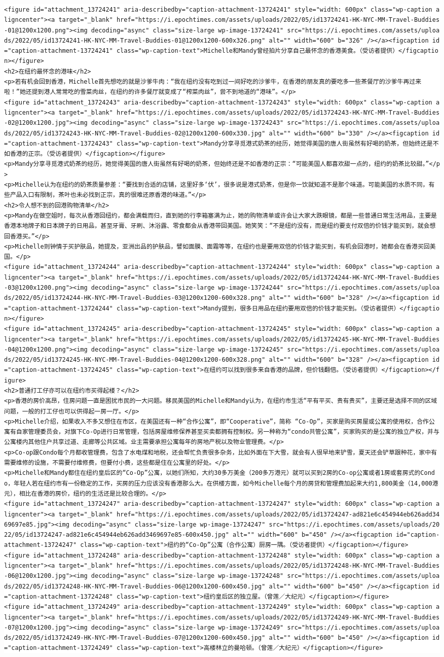 ```
<figure id="attachment_13724241" aria-describedby="caption-attachment-13724241" style="width: 600px" class="wp-caption aligncenter"><a target="_blank" href="https://i.epochtimes.com/assets/uploads/2022/05/id13724241-HK-NYC-MM-Travel-Buddies-01@1200x1200.png"><img decoding="async" class="size-large wp-image-13724241" src="https://i.epochtimes.com/assets/uploads/2022/05/id13724241-HK-NYC-MM-Travel-Buddies-01@1200x1200-600x326.png" alt="" width="600" b="326" /></a><figcaption id="caption-attachment-13724241" class="wp-caption-text">Michelle和Mandy曾经拍片分享自己最怀念的香港美食。（受访者提供）</figcaption></figure>
<h2>在纽约最怀念的港味</h2>
<p>若有机会回到香港，Michelle首先想吃的就是沙爹牛肉：“我在纽约没有吃到过一间好吃的沙爹牛，在香港的朋友真的要吃多一些茶餐厅的沙爹牛再过来啦！”她还提到港人常常吃的雪菜肉丝，在纽约的许多餐厅就变成了“榨菜肉丝”，尝不到地道的“港味”。</p>
<figure id="attachment_13724243" aria-describedby="caption-attachment-13724243" style="width: 600px" class="wp-caption aligncenter"><a target="_blank" href="https://i.epochtimes.com/assets/uploads/2022/05/id13724243-HK-NYC-MM-Travel-Buddies-02@1200x1200.jpg"><img decoding="async" class="size-large wp-image-13724243" src="https://i.epochtimes.com/assets/uploads/2022/05/id13724243-HK-NYC-MM-Travel-Buddies-02@1200x1200-600x330.jpg" alt="" width="600" b="330" /></a><figcaption id="caption-attachment-13724243" class="wp-caption-text">Mandy分享寻觅港式奶茶的经历，她觉得美国的唐人街虽然有好喝的奶茶，但始终还是不如香港的正宗。（受访者提供）</figcaption></figure>
<p>Mandy分享寻觅港式奶茶的经历，她觉得美国的唐人街虽然有好喝的奶茶，但始终还是不如香港的正宗：“可能美国人都喜欢甜一点的，纽约的奶茶比较甜。”</p>
<p>Michelle认为在纽约的奶茶质量参差：“要找到合适的店铺，这里好多‘伏’，很多说是港式奶茶，但是你一饮就知道不是那个味道。可能美国的水质不同，有些产品入口有限制，茶叶也未必找到正宗，真的很难还原香港的味道。”</p>
<h2>令人想不到的回港购物清单</h2>
<p>Mandy在做空姐时，每次从香港回纽约，都会满载而归，直到她的行李箱塞满为止，她的购物清单或许会让大家大跌眼镜，都是一些普通日常生活用品，主要是香港本地牌子和日本牌子的日用品，甚至牙膏、牙刷、沐浴露、零食都会从香港带回美国。她笑笑：“不是纽约没有，而是纽约要支付双倍的价钱才能买到，就会想回香港买。”</p>
<p>Michelle则钟情于买护肤品，她提及，亚洲出品的护肤品，譬如面膜、面霜等等，在纽约也是要用双倍的价钱才能买到，有机会回港时，她都会在香港买回美国。</p>
<figure id="attachment_13724244" aria-describedby="caption-attachment-13724244" style="width: 600px" class="wp-caption aligncenter"><a target="_blank" href="https://i.epochtimes.com/assets/uploads/2022/05/id13724244-HK-NYC-MM-Travel-Buddies-03@1200x1200.png"><img decoding="async" class="size-large wp-image-13724244" src="https://i.epochtimes.com/assets/uploads/2022/05/id13724244-HK-NYC-MM-Travel-Buddies-03@1200x1200-600x328.png" alt="" width="600" b="328" /></a><figcaption id="caption-attachment-13724244" class="wp-caption-text">Mandy提到，很多日用品在纽约要用双倍的价钱才能买到。（受访者提供）</figcaption></figure>
<figure id="attachment_13724245" aria-describedby="caption-attachment-13724245" style="width: 600px" class="wp-caption aligncenter"><a target="_blank" href="https://i.epochtimes.com/assets/uploads/2022/05/id13724245-HK-NYC-MM-Travel-Buddies-04@1200x1200.png"><img decoding="async" class="size-large wp-image-13724245" src="https://i.epochtimes.com/assets/uploads/2022/05/id13724245-HK-NYC-MM-Travel-Buddies-04@1200x1200-600x328.png" alt="" width="600" b="328" /></a><figcaption id="caption-attachment-13724245" class="wp-caption-text">在纽约可以找到很多来自香港的品牌，但价钱翻倍。（受访者提供）</figcaption></figure>
<h2>普通打工仔亦可以在纽约市买得起楼？</h2>
<p>香港的房价高昂，住房问题一直是困扰市民的一大问题。移民美国的Michelle和Mandy认为，在纽约市生活“平有平买、贵有贵买”，主要还是选择不同的区域问题，一般的打工仔也可以供得起一房一厅。</p>
<p>Michelle介绍，如果收入不多又想住在市区，在美国还有一种“合作公寓”，即“Cooperative”，简称 “Co-Op”，买家是购买房屋或公寓的使用权，合作公寓有自家管理委员会，对旗下Co-Op进行日常管理，包括房屋维修保养甚至买卖都拥有控制权。另一种称为“condo共管公寓”，买家购买的是公寓的独立产权，并与公寓楼内其他住户共享过道、走廊等公共区域。业主需要承担公寓每年的房地产税以及物业管理费。</p>
<p>Co-op跟Condo每个月都收管理费，包含了水电煤和地税，还会帮忙负责很多杂务，比如外面在下大雪，就会有人很早地来铲雪，夏天还会铲草跟种花，家中有需要维修的设施，不需要付维修费，但要付小费，这些都是住在公寓里的好处。</p>
<p>Michelle和Mandy都住在纽约皇后区的“Co-Op”公寓，以她们所知，大约30多万美金（200多万港元）就可以买到2房的Co-op公寓或者1房或套房式的Condo，年轻人若在纽约市有一份稳定的工作，买房的压力应该没有香港那么大。在供楼方面，如今Michelle每个月的房贷和管理费加起来大约1,800美金（14,000港元），相比在香港的房价，纽约的生活还是比较合理的。</p>
<figure id="attachment_13724247" aria-describedby="caption-attachment-13724247" style="width: 600px" class="wp-caption aligncenter"><a target="_blank" href="https://i.epochtimes.com/assets/uploads/2022/05/id13724247-ad821e6c454944eb626add3469697e85.jpg"><img decoding="async" class="size-large wp-image-13724247" src="https://i.epochtimes.com/assets/uploads/2022/05/id13724247-ad821e6c454944eb626add3469697e85-600x450.jpg" alt="" width="600" b="450" /></a><figcaption id="caption-attachment-13724247" class="wp-caption-text">纽约的“Co-Op”公寓（合作公寓）厨房一隅。（受访者提供）</figcaption></figure>
<figure id="attachment_13724248" aria-describedby="caption-attachment-13724248" style="width: 600px" class="wp-caption aligncenter"><a target="_blank" href="https://i.epochtimes.com/assets/uploads/2022/05/id13724248-HK-NYC-MM-Travel-Buddies-06@1200x1200.jpg"><img decoding="async" class="size-large wp-image-13724248" src="https://i.epochtimes.com/assets/uploads/2022/05/id13724248-HK-NYC-MM-Travel-Buddies-06@1200x1200-600x450.jpg" alt="" width="600" b="450" /></a><figcaption id="caption-attachment-13724248" class="wp-caption-text">纽约皇后区的独立屋。（曾莲／大纪元）</figcaption></figure>
<figure id="attachment_13724249" aria-describedby="caption-attachment-13724249" style="width: 600px" class="wp-caption aligncenter"><a target="_blank" href="https://i.epochtimes.com/assets/uploads/2022/05/id13724249-HK-NYC-MM-Travel-Buddies-07@1200x1200.jpg"><img decoding="async" class="size-large wp-image-13724249" src="https://i.epochtimes.com/assets/uploads/2022/05/id13724249-HK-NYC-MM-Travel-Buddies-07@1200x1200-600x450.jpg" alt="" width="600" b="450" /></a><figcaption id="caption-attachment-13724249" class="wp-caption-text">高楼林立的曼哈顿。（曾莲／大纪元）</figcaption></figure>
```